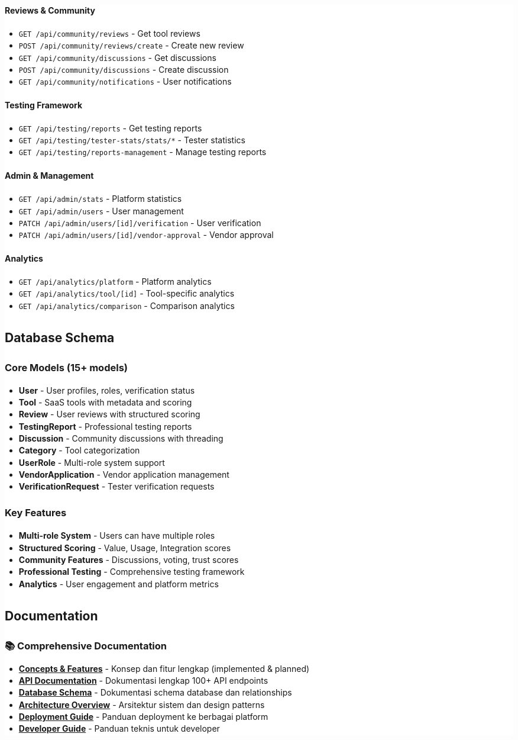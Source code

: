 #### Reviews & Community
- `GET /api/community/reviews` - Get tool reviews
- `POST /api/community/reviews/create` - Create new review
- `GET /api/community/discussions` - Get discussions
- `POST /api/community/discussions` - Create discussion
- `GET /api/community/notifications` - User notifications

#### Testing Framework
- `GET /api/testing/reports` - Get testing reports
- `GET /api/testing/tester-stats/stats/*` - Tester statistics
- `GET /api/testing/reports-management` - Manage testing reports

#### Admin & Management
- `GET /api/admin/stats` - Platform statistics
- `GET /api/admin/users` - User management
- `PATCH /api/admin/users/[id]/verification` - User verification
- `PATCH /api/admin/users/[id]/vendor-approval` - Vendor approval

#### Analytics
- `GET /api/analytics/platform` - Platform analytics
- `GET /api/analytics/tool/[id]` - Tool-specific analytics
- `GET /api/analytics/comparison` - Comparison analytics

## Database Schema

### Core Models (15+ models)
- **User** - User profiles, roles, verification status
- **Tool** - SaaS tools with metadata and scoring
- **Review** - User reviews with structured scoring
- **TestingReport** - Professional testing reports
- **Discussion** - Community discussions with threading
- **Category** - Tool categorization
- **UserRole** - Multi-role system support
- **VendorApplication** - Vendor application management
- **VerificationRequest** - Tester verification requests

### Key Features
- **Multi-role System** - Users can have multiple roles
- **Structured Scoring** - Value, Usage, Integration scores
- **Community Features** - Discussions, voting, trust scores
- **Professional Testing** - Comprehensive testing framework
- **Analytics** - User engagement and platform metrics

## Documentation

### 📚 Comprehensive Documentation
- **[Concepts & Features](./docs/CONCEPTS_AND_FEATURES.md)** - Konsep dan fitur lengkap (implemented & planned)
- **[API Documentation](./docs/API_DOCUMENTATION.md)** - Dokumentasi lengkap 100+ API endpoints
- **[Database Schema](./docs/DATABASE_SCHEMA.md)** - Dokumentasi schema database dan relationships
- **[Architecture Overview](./docs/ARCHITECTURE_OVERVIEW.md)** - Arsitektur sistem dan design patterns
- **[Deployment Guide](./docs/DEPLOYMENT_GUIDE.md)** - Panduan deployment ke berbagai platform
- **[Developer Guide](./docs/DEVELOPER_GUIDE.md)** - Panduan teknis untuk developer
